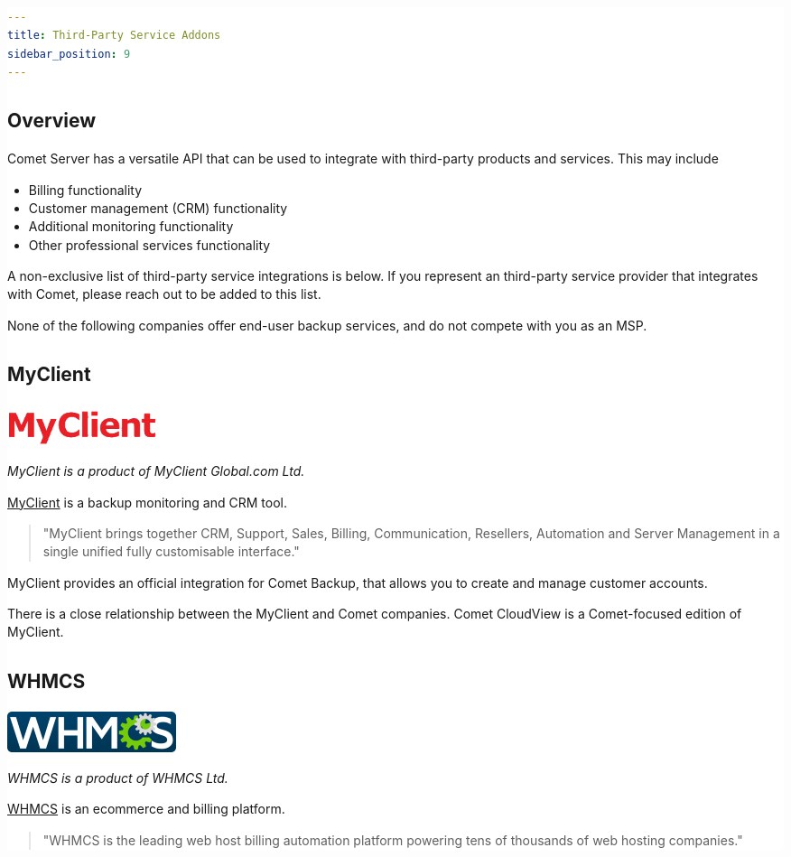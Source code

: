 ```yaml
---
title: Third-Party Service Addons
sidebar_position: 9
---
```


## Overview

Comet Server has a versatile API that can be used to integrate with third-party products and services. This may include

- Billing functionality
- Customer management (CRM) functionality
- Additional monitoring functionality
- Other professional services functionality

A non-exclusive list of third-party service integrations is below. If you represent an third-party service provider that integrates with Comet, please reach out to be added to this list.

None of the following companies offer end-user backup services, and do not compete with you as an MSP.

## MyClient

[![](./images/myclient-logo-50f2e5c6a14d061c69c40b1d690163a0.166.png)](https://www.myclientglobal.com/)

_MyClient is a product of MyClient Global.com Ltd._

[MyClient](https://www.myclientglobal.com/) is a backup monitoring and CRM tool.

> "MyClient brings together CRM, Support, Sales, Billing, Communication, Resellers, Automation and Server Management in a single unified fully customisable interface."

MyClient provides an official integration for Comet Backup, that allows you to create and manage customer accounts.

There is a close relationship between the MyClient and Comet companies. Comet CloudView is a Comet-focused edition of MyClient.

## WHMCS

[![](./images/whmcs-logo-fa43afa4f72763808e437ca6c0cc93c8.187.png)](https://www.whmcs.com/)

_WHMCS is a product of WHMCS Ltd._

[WHMCS](https://www.whmcs.com/) is an ecommerce and billing platform.

> "WHMCS is the leading web host billing automation platform powering tens of thousands of web hosting companies."
